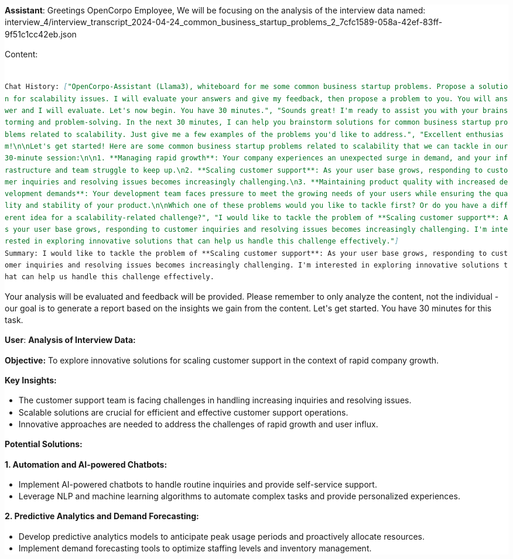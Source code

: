 **Assistant**: Greetings OpenCorpo Employee, We will be focusing on the analysis of the interview data named: interview_4/interview_transcript_2024-04-24_common_business_startup_problems_2_7cfc1589-058a-42ef-83ff-9f51c1cc42eb.json 


 Content: 

 ```md

 Chat History: ["OpenCorpo-Assistant (Llama3), whiteboard for me some common business startup problems. Propose a solution for scalability issues. I will evaluate your answers and give my feedback, then propose a problem to you. You will answer and I will evaluate. Let's now begin. You have 30 minutes.", "Sounds great! I'm ready to assist you with your brainstorming and problem-solving. In the next 30 minutes, I can help you brainstorm solutions for common business startup problems related to scalability. Just give me a few examples of the problems you'd like to address.", "Excellent enthusiasm!\n\nLet's get started! Here are some common business startup problems related to scalability that we can tackle in our 30-minute session:\n\n1. **Managing rapid growth**: Your company experiences an unexpected surge in demand, and your infrastructure and team struggle to keep up.\n2. **Scaling customer support**: As your user base grows, responding to customer inquiries and resolving issues becomes increasingly challenging.\n3. **Maintaining product quality with increased development demands**: Your development team faces pressure to meet the growing needs of your users while ensuring the quality and stability of your product.\n\nWhich one of these problems would you like to tackle first? Or do you have a different idea for a scalability-related challenge?", "I would like to tackle the problem of **Scaling customer support**: As your user base grows, responding to customer inquiries and resolving issues becomes increasingly challenging. I'm interested in exploring innovative solutions that can help us handle this challenge effectively."] 
 Summary: I would like to tackle the problem of **Scaling customer support**: As your user base grows, responding to customer inquiries and resolving issues becomes increasingly challenging. I'm interested in exploring innovative solutions that can help us handle this challenge effectively. 
``` 


 Your analysis will be evaluated and feedback will be provided. Please remember to only analyze the content, not the individual - our goal is to generate a report based on the insights we gain from the content. Let's get started. You have 30 minutes for this task.

**User**: **Analysis of Interview Data:**

**Objective:** To explore innovative solutions for scaling customer support in the context of rapid company growth.

**Key Insights:**

* The customer support team is facing challenges in handling increasing inquiries and resolving issues.
* Scalable solutions are crucial for efficient and effective customer support operations.
* Innovative approaches are needed to address the challenges of rapid growth and user influx.

**Potential Solutions:**

**1. Automation and AI-powered Chatbots:**
* Implement AI-powered chatbots to handle routine inquiries and provide self-service support.
* Leverage NLP and machine learning algorithms to automate complex tasks and provide personalized experiences.

**2. Predictive Analytics and Demand Forecasting:**
* Develop predictive analytics models to anticipate peak usage periods and proactively allocate resources.
* Implement demand forecasting tools to optimize staffing levels and inventory management.
